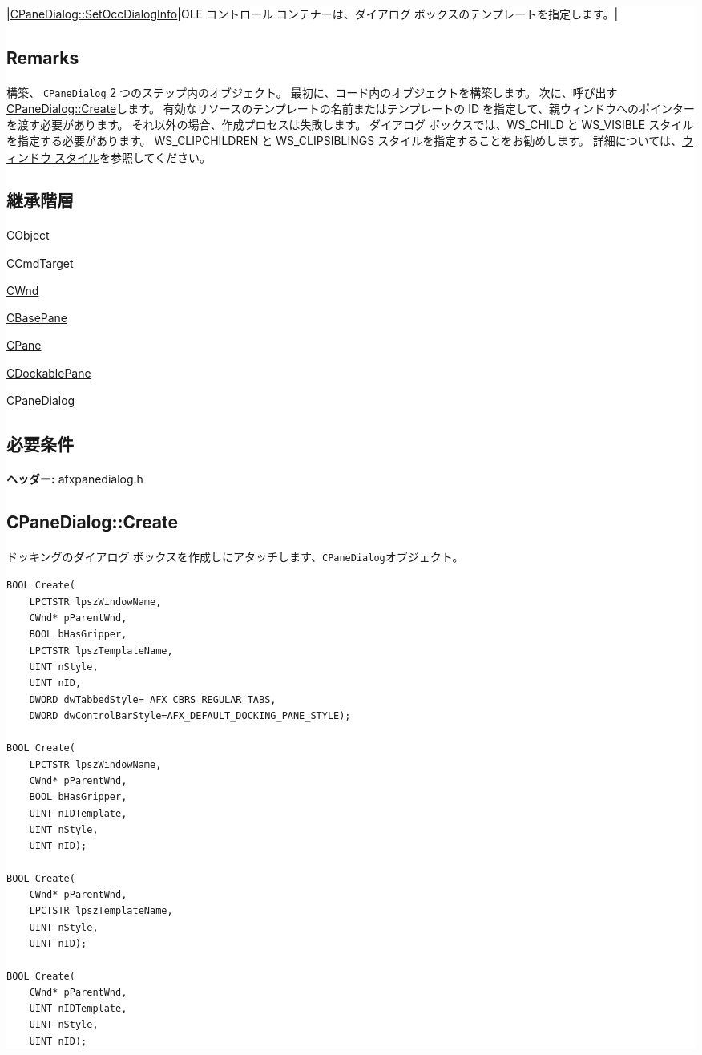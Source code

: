 |[CPaneDialog::SetOccDialogInfo](#setoccdialoginfo)|OLE コントロール コンテナーは、ダイアログ ボックスのテンプレートを指定します。|

## <a name="remarks"></a>Remarks

構築、 `CPaneDialog` 2 つのステップ内のオブジェクト。 最初に、コード内のオブジェクトを構築します。 次に、呼び出す[CPaneDialog::Create](#create)します。 有効なリソースのテンプレートの名前またはテンプレートの ID を指定して、親ウィンドウへのポインターを渡す必要があります。 それ以外の場合、作成プロセスは失敗します。 ダイアログ ボックスでは、WS_CHILD と WS_VISIBLE スタイルを指定する必要があります。 WS_CLIPCHILDREN と WS_CLIPSIBLINGS スタイルを指定することをお勧めします。 詳細については、[ウィンドウ スタイル](styles-used-by-mfc.md#window-styles)を参照してください。

## <a name="inheritance-hierarchy"></a>継承階層

[CObject](../../mfc/reference/cobject-class.md)

[CCmdTarget](../../mfc/reference/ccmdtarget-class.md)

[CWnd](../../mfc/reference/cwnd-class.md)

[CBasePane](../../mfc/reference/cbasepane-class.md)

[CPane](../../mfc/reference/cpane-class.md)

[CDockablePane](../../mfc/reference/cdockablepane-class.md)

[CPaneDialog](../../mfc/reference/cpanedialog-class.md)

## <a name="requirements"></a>必要条件

**ヘッダー:** afxpanedialog.h

##  <a name="create"></a>  CPaneDialog::Create

ドッキングのダイアログ ボックスを作成しにアタッチします、`CPaneDialog`オブジェクト。

```
BOOL Create(
    LPCTSTR lpszWindowName,
    CWnd* pParentWnd,
    BOOL bHasGripper,
    LPCTSTR lpszTemplateName,
    UINT nStyle,
    UINT nID,
    DWORD dwTabbedStyle= AFX_CBRS_REGULAR_TABS,
    DWORD dwControlBarStyle=AFX_DEFAULT_DOCKING_PANE_STYLE);

BOOL Create(
    LPCTSTR lpszWindowName,
    CWnd* pParentWnd,
    BOOL bHasGripper,
    UINT nIDTemplate,
    UINT nStyle,
    UINT nID);

BOOL Create(
    CWnd* pParentWnd,
    LPCTSTR lpszTemplateName,
    UINT nStyle,
    UINT nID);

BOOL Create(
    CWnd* pParentWnd,
    UINT nIDTemplate,
    UINT nStyle,
    UINT nID);
```

